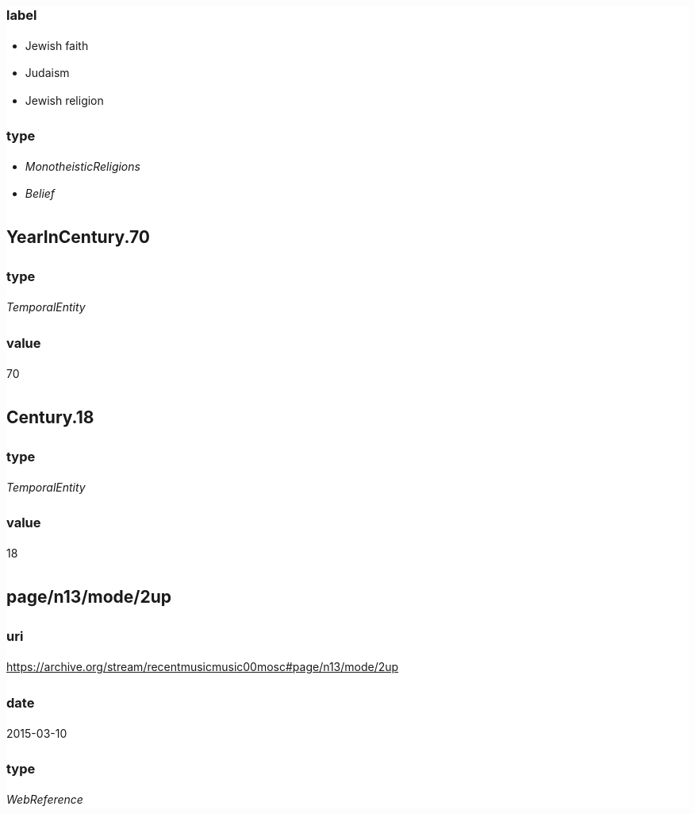 ### label

 - Jewish faith

 - Judaism

 - Jewish religion

### type

 - *MonotheisticReligions*

 - *Belief*

## YearInCentury.70

### type


*TemporalEntity*

### value


70

## Century.18

### type


*TemporalEntity*

### value


18

## page/n13/mode/2up

### uri


https://archive.org/stream/recentmusicmusic00mosc#page/n13/mode/2up

### date


2015-03-10

### type


*WebReference*
